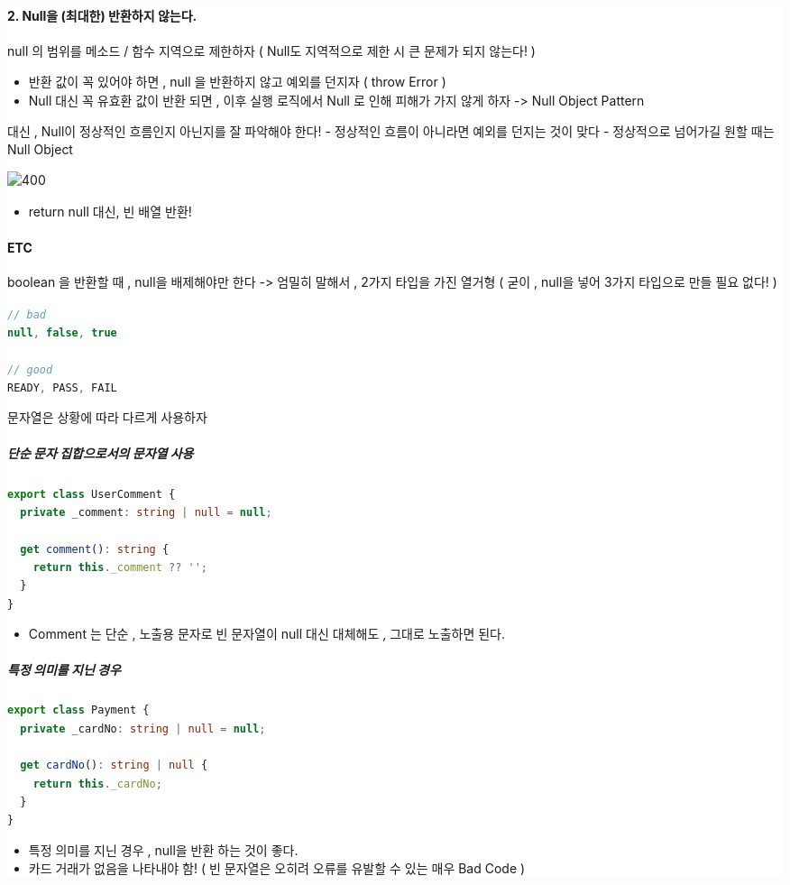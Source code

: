 #### 2. Null을 (최대한) 반환하지 않는다.

null 의 범위를 메소드 / 함수 지역으로 제한하자	 ( Null도 지역적으로 제한 시 큰 문제가 되지 않는다! )
- 반환 값이 꼭 있어야 하면 , null 을 반환하지 않고 예외를 던지자 ( throw Error )
- Null 대신 꼭 유효환 값이 반환 되면 , 이후 실행 로직에서 Null 로 인해 피해가 가지 않게 하자
	-> Null Object Pattern

대신 , Null이 정상적인 흐름인지 아닌지를 잘 파악해야 한다!
	- 정상적인 흐름이 아니라면 예외를 던지는 것이 맞다
	- 정상적으로 넘어가길 원할 때는 Null Object

![400](https://i.imgur.com/Ik3TCD2.png)

- return null 대신,  빈 배열 반환!

#### ETC

boolean 을 반환할 때 , null을 배제해야만 한다
-> 엄밀히 말해서 , 2가지 타입을 가진 열거형
( 굳이 , null을 넣어 3가지 타입으로 만들 필요 없다! )
```typescript
// bad
null, false, true

// good
READY, PASS, FAIL
```

문자열은 상황에 따라 다르게 사용하자

##### 단순 문자 집합으로서의 문자열 사용
``` typescript
export class UserComment {
  private _comment: string | null = null;
  
  get comment(): string {
    return this._comment ?? '';
  }
}
```

- Comment 는 단순 , 노출용 문자로 빈 문자열이 null 대신 대체해도 , 그대로 노출하면 된다.

##### 특정 의미를 지닌 경우
```typescript
export class Payment {
  private _cardNo: string | null = null;
  
  get cardNo(): string | null {
    return this._cardNo;
  }
}
```

- 특정 의미를 지닌 경우 , null을 반환 하는 것이 좋다.
- 카드 거래가 없음을 나타내야 함! ( 빈 문자열은 오히려 오류를 유발할 수 있는 매우 Bad Code )
